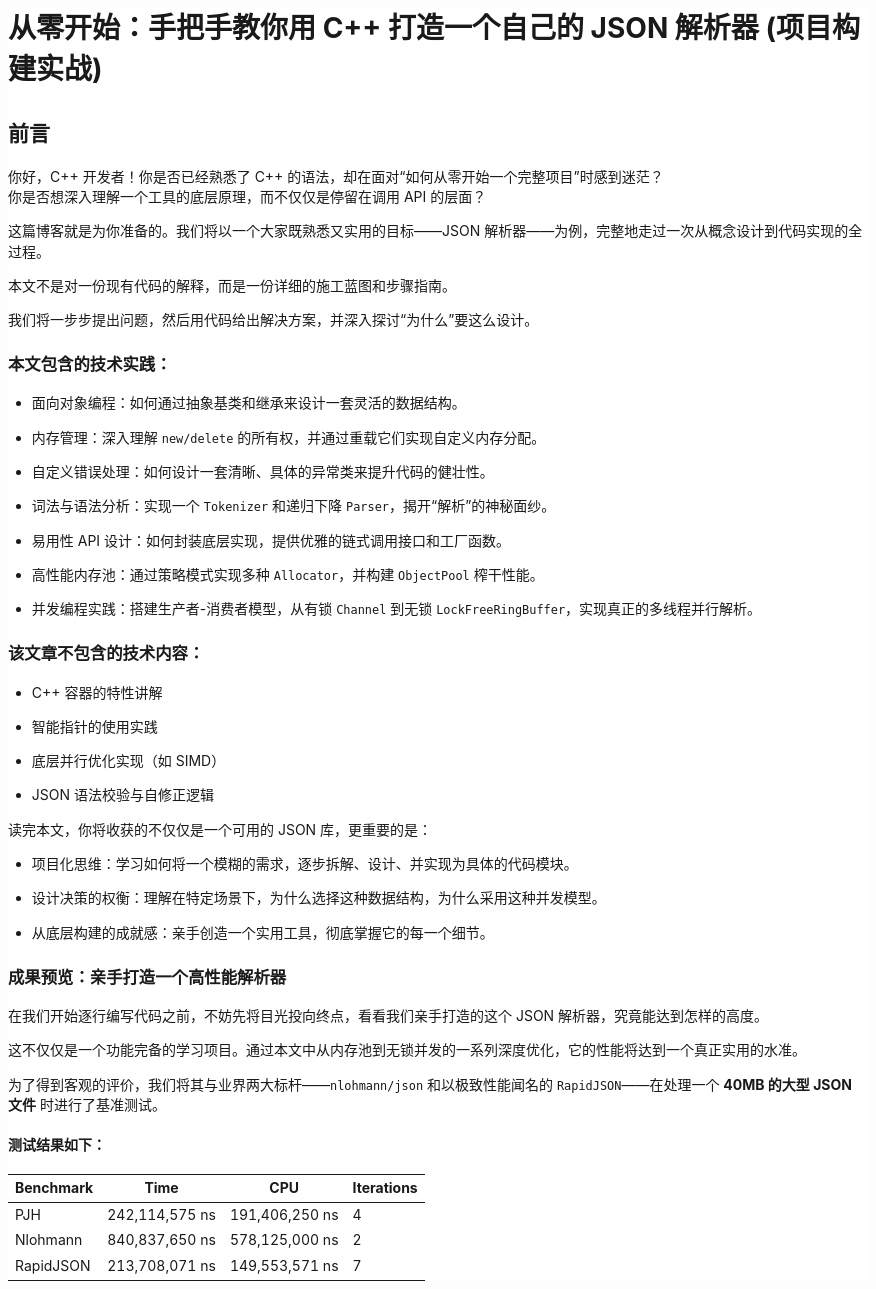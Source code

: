 # 从零开始：手把手教你用 C++ 打造一个自己的 JSON 解析器 (项目构建实战)

## 前言

你好，C++ 开发者！你是否已经熟悉了 C++ 的语法，却在面对“如何从零开始一个完整项目”时感到迷茫？<br>
你是否想深入理解一个工具的底层原理，而不仅仅是停留在调用 API 的层面？

这篇博客就是为你准备的。我们将以一个大家既熟悉又实用的目标——JSON 解析器——为例，完整地走过一次从概念设计到代码实现的全过程。

本文不是对一份现有代码的解释，而是一份详细的施工蓝图和步骤指南。

我们将一步步提出问题，然后用代码给出解决方案，并深入探讨“为什么”要这么设计。

### 本文包含的技术实践：

- 面向对象编程：如何通过抽象基类和继承来设计一套灵活的数据结构。

- 内存管理：深入理解 `new/delete` 的所有权，并通过重载它们实现自定义内存分配。

- 自定义错误处理：如何设计一套清晰、具体的异常类来提升代码的健壮性。

- 词法与语法分析：实现一个 `Tokenizer` 和递归下降 `Parser`，揭开“解析”的神秘面纱。

- 易用性 API 设计：如何封装底层实现，提供优雅的链式调用接口和工厂函数。

- 高性能内存池：通过策略模式实现多种 `Allocator`，并构建 `ObjectPool` 榨干性能。

- 并发编程实践：搭建生产者-消费者模型，从有锁 `Channel` 到无锁 `LockFreeRingBuffer`，实现真正的多线程并行解析。

### 该文章不包含的技术内容：

- C++ 容器的特性讲解

- 智能指针的使用实践

- 底层并行优化实现（如 SIMD）

- JSON 语法校验与自修正逻辑

读完本文，你将收获的不仅仅是一个可用的 JSON 库，更重要的是：

- 项目化思维：学习如何将一个模糊的需求，逐步拆解、设计、并实现为具体的代码模块。

- 设计决策的权衡：理解在特定场景下，为什么选择这种数据结构，为什么采用这种并发模型。

- 从底层构建的成就感：亲手创造一个实用工具，彻底掌握它的每一个细节。

### 成果预览：亲手打造一个高性能解析器

在我们开始逐行编写代码之前，不妨先将目光投向终点，看看我们亲手打造的这个 JSON 解析器，究竟能达到怎样的高度。

这不仅仅是一个功能完备的学习项目。通过本文中从内存池到无锁并发的一系列深度优化，它的性能将达到一个真正实用的水准。

为了得到客观的评价，我们将其与业界两大标杆——`nlohmann/json` 和以极致性能闻名的 `RapidJSON`——在处理一个 **40MB 的大型 JSON 文件** 时进行了基准测试。

#### 测试结果如下：

|Benchmark|Time|CPU|Iterations|
|---------|---------------|---------------|--------------|
|PJH|242,114,575 ns|191,406,250 ns|4|
|Nlohmann|840,837,650 ns|578,125,000 ns|2|
|RapidJSON|213,708,071 ns|149,553,571 ns|7|
